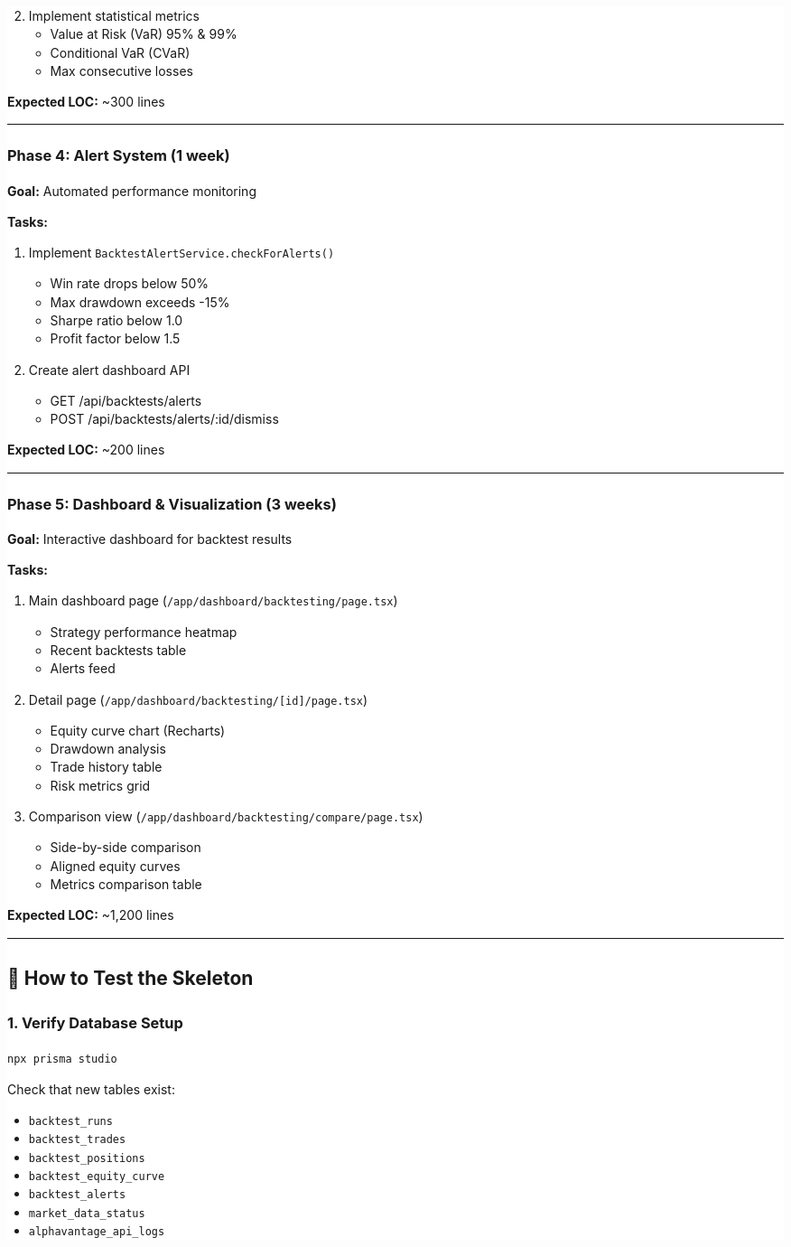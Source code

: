 2. Implement statistical metrics
   - Value at Risk (VaR) 95% & 99%
   - Conditional VaR (CVaR)
   - Max consecutive losses

**Expected LOC:** ~300 lines

---

### Phase 4: Alert System (1 week)
**Goal:** Automated performance monitoring

**Tasks:**
1. Implement `BacktestAlertService.checkForAlerts()`
   - Win rate drops below 50%
   - Max drawdown exceeds -15%
   - Sharpe ratio below 1.0
   - Profit factor below 1.5

2. Create alert dashboard API
   - GET /api/backtests/alerts
   - POST /api/backtests/alerts/:id/dismiss

**Expected LOC:** ~200 lines

---

### Phase 5: Dashboard & Visualization (3 weeks)
**Goal:** Interactive dashboard for backtest results

**Tasks:**
1. Main dashboard page (`/app/dashboard/backtesting/page.tsx`)
   - Strategy performance heatmap
   - Recent backtests table
   - Alerts feed

2. Detail page (`/app/dashboard/backtesting/[id]/page.tsx`)
   - Equity curve chart (Recharts)
   - Drawdown analysis
   - Trade history table
   - Risk metrics grid

3. Comparison view (`/app/dashboard/backtesting/compare/page.tsx`)
   - Side-by-side comparison
   - Aligned equity curves
   - Metrics comparison table

**Expected LOC:** ~1,200 lines

---

## 🔧 How to Test the Skeleton

### 1. Verify Database Setup
```bash
npx prisma studio
```
Check that new tables exist:
- `backtest_runs`
- `backtest_trades`
- `backtest_positions`
- `backtest_equity_curve`
- `backtest_alerts`
- `market_data_status`
- `alphavantage_api_logs`
